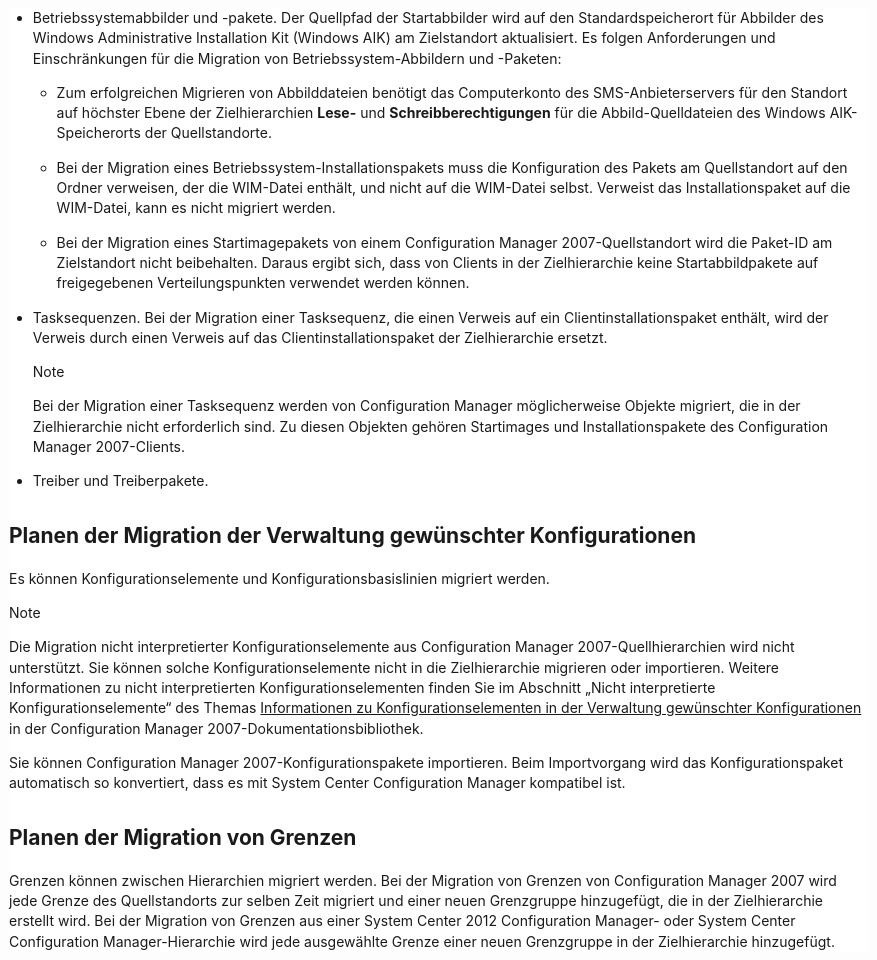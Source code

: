 -   Betriebssystemabbilder und -pakete. Der Quellpfad der Startabbilder wird auf den Standardspeicherort für Abbilder des Windows Administrative Installation Kit (Windows AIK) am Zielstandort aktualisiert. Es folgen Anforderungen und Einschränkungen für die Migration von Betriebssystem-Abbildern und -Paketen:  

    -   Zum erfolgreichen Migrieren von Abbilddateien benötigt das Computerkonto des SMS-Anbieterservers für den Standort auf höchster Ebene der Zielhierarchien **Lese-** und **Schreibberechtigungen** für die Abbild-Quelldateien des Windows AIK-Speicherorts der Quellstandorte.  

    -   Bei der Migration eines Betriebssystem-Installationspakets muss die Konfiguration des Pakets am Quellstandort auf den Ordner verweisen, der die WIM-Datei enthält, und nicht auf die WIM-Datei selbst. Verweist das Installationspaket auf die WIM-Datei, kann es nicht migriert werden.  

    -   Bei der Migration eines Startimagepakets von einem Configuration Manager 2007-Quellstandort wird die Paket-ID am Zielstandort nicht beibehalten. Daraus ergibt sich, dass von Clients in der Zielhierarchie keine Startabbildpakete auf freigegebenen Verteilungspunkten verwendet werden können.  

-   Tasksequenzen. Bei der Migration einer Tasksequenz, die einen Verweis auf ein Clientinstallationspaket enthält, wird der Verweis durch einen Verweis auf das Clientinstallationspaket der Zielhierarchie ersetzt.  

    > [!NOTE]  
    >  Bei der Migration einer Tasksequenz werden von Configuration Manager möglicherweise Objekte migriert, die in der Zielhierarchie nicht erforderlich sind. Zu diesen Objekten gehören Startimages und Installationspakete des Configuration Manager 2007-Clients.  

-   Treiber und Treiberpakete.  

##  <a name="a-nameplanmigratecompliancesettingsa-planning-to-migrate-desired-configuration-management"></a><a name="Plan_Migrate_Compliance_settings"></a> Planen der Migration der Verwaltung gewünschter Konfigurationen  
Es können Konfigurationselemente und Konfigurationsbasislinien migriert werden.  

> [!NOTE]  
>  Die Migration nicht interpretierter Konfigurationselemente aus Configuration Manager 2007-Quellhierarchien wird nicht unterstützt. Sie können solche Konfigurationselemente nicht in die Zielhierarchie migrieren oder importieren. Weitere Informationen zu nicht interpretierten Konfigurationselementen finden Sie im Abschnitt „Nicht interpretierte Konfigurationselemente“ des Themas [Informationen zu Konfigurationselementen in der Verwaltung gewünschter Konfigurationen](http://go.microsoft.com/fwlink/?LinkId=103846) in der Configuration Manager 2007-Dokumentationsbibliothek.  

Sie können Configuration Manager 2007-Konfigurationspakete importieren. Beim Importvorgang wird das Konfigurationspaket automatisch so konvertiert, dass es mit System Center Configuration Manager kompatibel ist.  

##  <a name="a-nameplanmigrateboundariesa-planning-to-migrate-boundaries"></a><a name="Plan_migrate_Boundaries"></a> Planen der Migration von Grenzen  
 Grenzen können zwischen Hierarchien migriert werden. Bei der Migration von Grenzen von Configuration Manager 2007 wird jede Grenze des Quellstandorts zur selben Zeit migriert und einer neuen Grenzgruppe hinzugefügt, die in der Zielhierarchie erstellt wird. Bei der Migration von Grenzen aus einer System Center 2012 Configuration Manager- oder System Center Configuration Manager-Hierarchie wird jede ausgewählte Grenze einer neuen Grenzgruppe in der Zielhierarchie hinzugefügt.  
